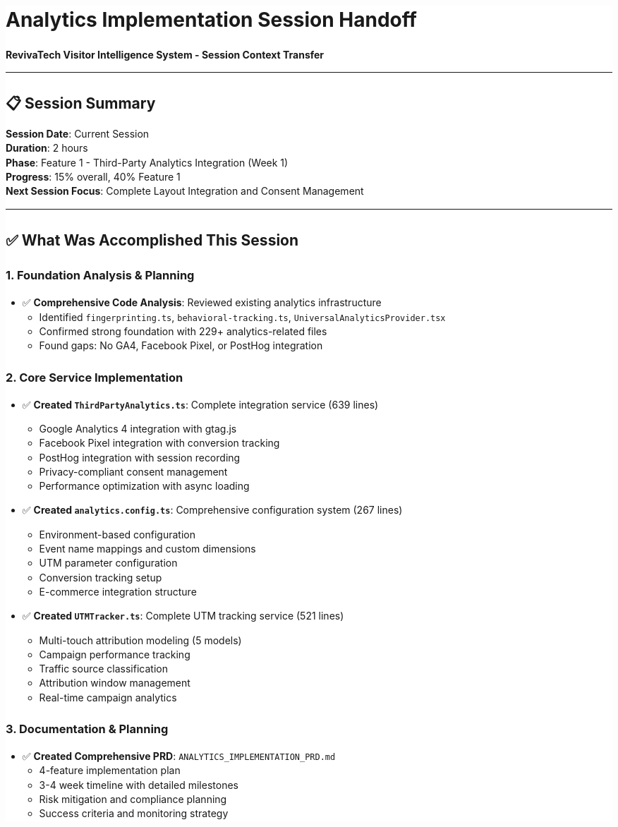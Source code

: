 # Analytics Implementation Session Handoff
**RevivaTech Visitor Intelligence System - Session Context Transfer**

---

## 📋 Session Summary

**Session Date**: Current Session  
**Duration**: 2 hours  
**Phase**: Feature 1 - Third-Party Analytics Integration (Week 1)  
**Progress**: 15% overall, 40% Feature 1  
**Next Session Focus**: Complete Layout Integration and Consent Management

---

## ✅ What Was Accomplished This Session

### **1. Foundation Analysis & Planning**
- ✅ **Comprehensive Code Analysis**: Reviewed existing analytics infrastructure
  - Identified `fingerprinting.ts`, `behavioral-tracking.ts`, `UniversalAnalyticsProvider.tsx`
  - Confirmed strong foundation with 229+ analytics-related files
  - Found gaps: No GA4, Facebook Pixel, or PostHog integration
  
### **2. Core Service Implementation**
- ✅ **Created `ThirdPartyAnalytics.ts`**: Complete integration service (639 lines)
  - Google Analytics 4 integration with gtag.js
  - Facebook Pixel integration with conversion tracking
  - PostHog integration with session recording
  - Privacy-compliant consent management
  - Performance optimization with async loading
  
- ✅ **Created `analytics.config.ts`**: Comprehensive configuration system (267 lines)
  - Environment-based configuration
  - Event name mappings and custom dimensions
  - UTM parameter configuration
  - Conversion tracking setup
  - E-commerce integration structure

- ✅ **Created `UTMTracker.ts`**: Complete UTM tracking service (521 lines)
  - Multi-touch attribution modeling (5 models)
  - Campaign performance tracking
  - Traffic source classification
  - Attribution window management
  - Real-time campaign analytics

### **3. Documentation & Planning**
- ✅ **Created Comprehensive PRD**: `ANALYTICS_IMPLEMENTATION_PRD.md`
  - 4-feature implementation plan
  - 3-4 week timeline with detailed milestones
  - Risk mitigation and compliance planning
  - Success criteria and monitoring strategy

